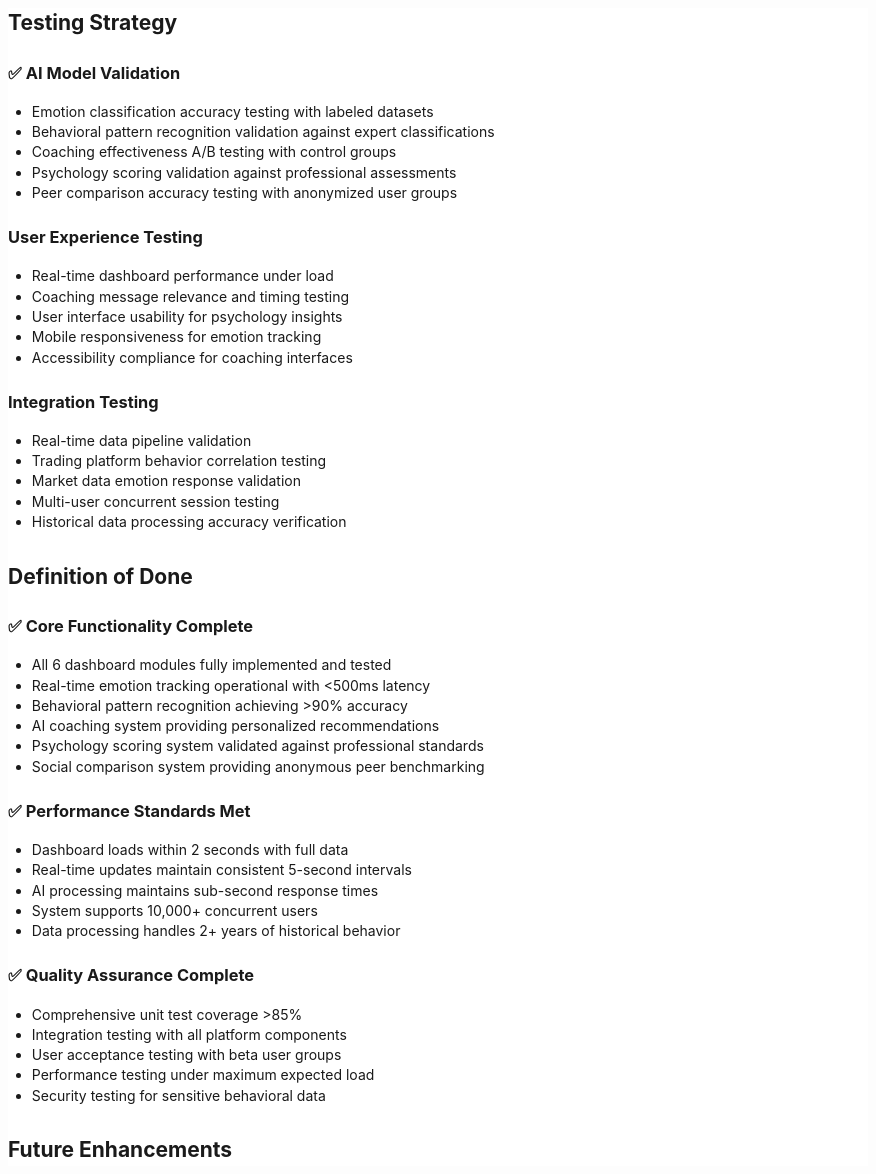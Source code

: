 ## Testing Strategy

### ✅ AI Model Validation
- Emotion classification accuracy testing with labeled datasets
- Behavioral pattern recognition validation against expert classifications
- Coaching effectiveness A/B testing with control groups
- Psychology scoring validation against professional assessments
- Peer comparison accuracy testing with anonymized user groups

### User Experience Testing
- Real-time dashboard performance under load
- Coaching message relevance and timing testing
- User interface usability for psychology insights
- Mobile responsiveness for emotion tracking
- Accessibility compliance for coaching interfaces

### Integration Testing
- Real-time data pipeline validation
- Trading platform behavior correlation testing
- Market data emotion response validation
- Multi-user concurrent session testing
- Historical data processing accuracy verification

## Definition of Done

### ✅ Core Functionality Complete
- All 6 dashboard modules fully implemented and tested
- Real-time emotion tracking operational with <500ms latency
- Behavioral pattern recognition achieving >90% accuracy
- AI coaching system providing personalized recommendations
- Psychology scoring system validated against professional standards
- Social comparison system providing anonymous peer benchmarking

### ✅ Performance Standards Met
- Dashboard loads within 2 seconds with full data
- Real-time updates maintain consistent 5-second intervals
- AI processing maintains sub-second response times
- System supports 10,000+ concurrent users
- Data processing handles 2+ years of historical behavior

### ✅ Quality Assurance Complete
- Comprehensive unit test coverage >85%
- Integration testing with all platform components
- User acceptance testing with beta user groups
- Performance testing under maximum expected load
- Security testing for sensitive behavioral data

## Future Enhancements
